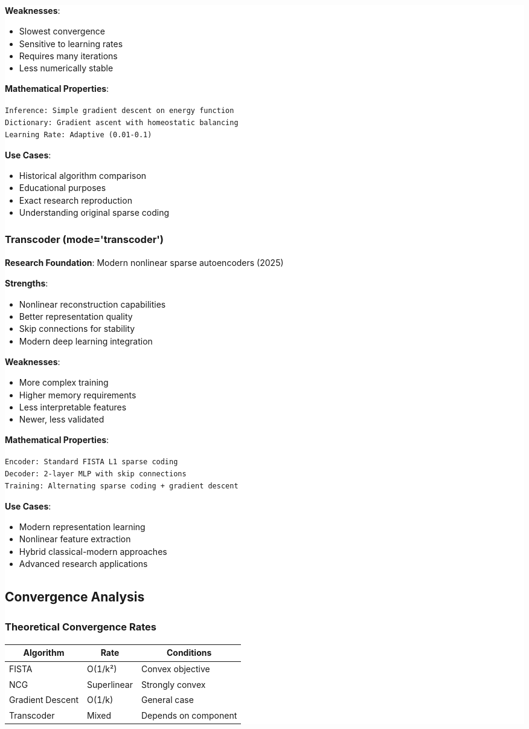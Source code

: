 **Weaknesses**:
- Slowest convergence
- Sensitive to learning rates
- Requires many iterations
- Less numerically stable

**Mathematical Properties**:
```
Inference: Simple gradient descent on energy function
Dictionary: Gradient ascent with homeostatic balancing
Learning Rate: Adaptive (0.01-0.1)
```

**Use Cases**:
- Historical algorithm comparison
- Educational purposes
- Exact research reproduction
- Understanding original sparse coding

### Transcoder (mode='transcoder')

**Research Foundation**: Modern nonlinear sparse autoencoders (2025)

**Strengths**:
- Nonlinear reconstruction capabilities
- Better representation quality
- Skip connections for stability
- Modern deep learning integration

**Weaknesses**:
- More complex training
- Higher memory requirements
- Less interpretable features
- Newer, less validated

**Mathematical Properties**:
```
Encoder: Standard FISTA L1 sparse coding
Decoder: 2-layer MLP with skip connections
Training: Alternating sparse coding + gradient descent
```

**Use Cases**:
- Modern representation learning
- Nonlinear feature extraction
- Hybrid classical-modern approaches
- Advanced research applications

## Convergence Analysis

### Theoretical Convergence Rates

| Algorithm | Rate | Conditions |
|-----------|------|------------|
| FISTA | O(1/k²) | Convex objective |
| NCG | Superlinear | Strongly convex |
| Gradient Descent | O(1/k) | General case |
| Transcoder | Mixed | Depends on component |
